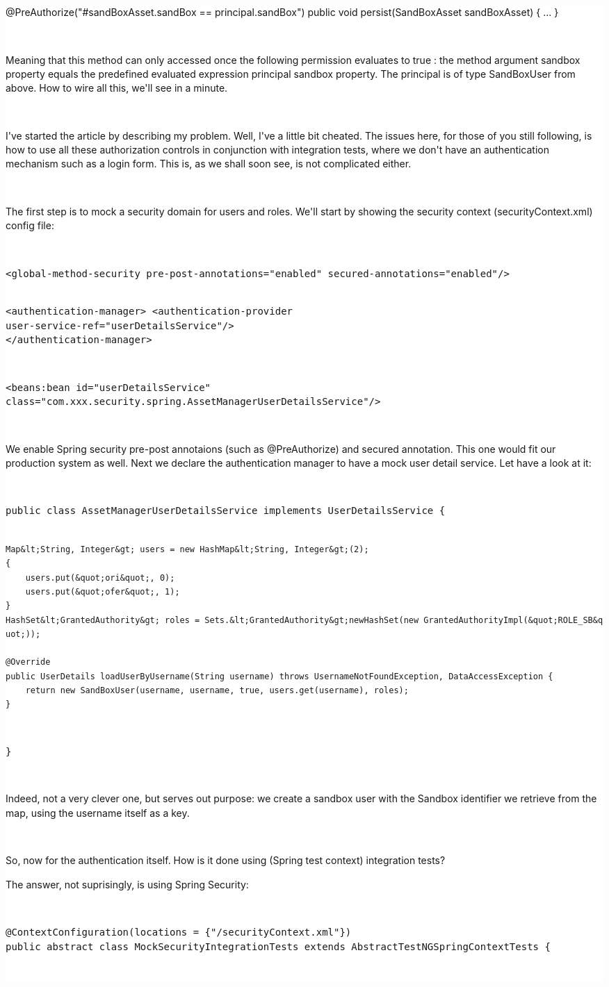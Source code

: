 @PreAuthorize(&quot;#sandBoxAsset.sandBox == principal.sandBox&quot;)
public void persist(SandBoxAsset sandBoxAsset) {
        ...
}</pre>
<p>&nbsp;</p>
<p>Meaning that this method can only accessed once the following permission evaluates to true : the method argument sandbox property equals the predefined evaluated expression principal sandbox property. The principal is of type SandBoxUser from above. How to wire all this, we'll see in a minute.</p>
<p>&nbsp;</p>
<p>I've started the article by describing my problem. Well, I've a little bit cheated. The issues here, for those of you still following, is how to use all these authorization controls in conjunction with integration tests, where we don't have an authentication mechanism such as a login form. This is, as we shall soon see, is not complicated either.</p>
<p>&nbsp;</p>
<p>The first step is to mock a security domain for users and roles. We'll start by showing the security context (securityContext.xml) config file:</p>
<p>&nbsp;</p>
<pre title="code" class="brush: java;">
&lt;global-method-security pre-post-annotations=&quot;enabled&quot; secured-annotations=&quot;enabled&quot;/&gt;

&lt;authentication-manager&gt;
        &lt;authentication-provider user-service-ref=&quot;userDetailsService&quot;/&gt;
&lt;/authentication-manager&gt;

&lt;beans:bean id=&quot;userDetailsService&quot; class=&quot;com.xxx.security.spring.AssetManagerUserDetailsService&quot;/&gt;</pre>
<p>&nbsp;</p>
<p>We enable Spring security pre-post annotaions (such as @PreAuthorize) and secured annotation. This one would fit our production system as well. Next we declare the authentication manager to have a mock user detail service. Let have a look at it:</p>
<p>&nbsp;</p>
<pre class="brush: java;" title="code">
public class AssetManagerUserDetailsService implements UserDetailsService {

    Map&lt;String, Integer&gt; users = new HashMap&lt;String, Integer&gt;(2);
    {
        users.put(&quot;ori&quot;, 0);
        users.put(&quot;ofer&quot;, 1);
    }
    HashSet&lt;GrantedAuthority&gt; roles = Sets.&lt;GrantedAuthority&gt;newHashSet(new GrantedAuthorityImpl(&quot;ROLE_SB&quot;));

    @Override
    public UserDetails loadUserByUsername(String username) throws UsernameNotFoundException, DataAccessException {
        return new SandBoxUser(username, username, true, users.get(username), roles);
    }
}</pre>
<p>&nbsp;</p>
<p>Indeed, not a very clever one, but serves out purpose: we create a sandbox user with the Sandbox identifier we retrieve from the map, using the username itself as a key.</p>
<p>&nbsp;</p>
<p>So, now for the authentication itself. How is it done using (Spring test context) integration tests?</p>
<p>The answer, not suprisingly, is using Spring Security:</p>
<p>&nbsp;</p>
<pre title="code" class="brush: java;">
@ContextConfiguration(locations = {&quot;/securityContext.xml&quot;})
public abstract class MockSecurityIntegrationTests extends AbstractTestNGSpringContextTests {
